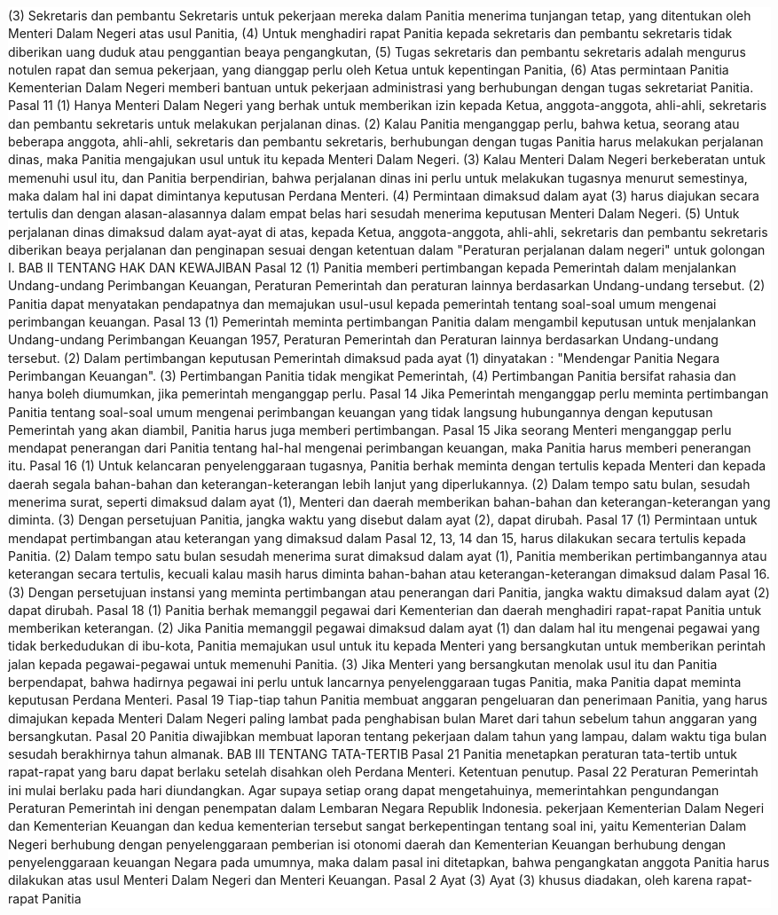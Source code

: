 (3) Sekretaris dan pembantu Sekretaris untuk pekerjaan mereka dalam Panitia menerima tunjangan tetap, yang ditentukan oleh Menteri Dalam Negeri atas usul Panitia, (4) Untuk menghadiri rapat Panitia kepada sekretaris dan pembantu sekretaris tidak diberikan uang duduk atau penggantian beaya pengangkutan, (5) Tugas sekretaris dan pembantu sekretaris adalah mengurus notulen rapat dan semua pekerjaan, yang dianggap perlu oleh Ketua untuk kepentingan Panitia, (6) Atas permintaan Panitia Kementerian Dalam Negeri memberi bantuan untuk pekerjaan administrasi yang berhubungan dengan tugas sekretariat Panitia. Pasal 11 (1) Hanya Menteri Dalam Negeri yang berhak untuk memberikan izin kepada Ketua, anggota-anggota, ahli-ahli, sekretaris dan pembantu sekretaris untuk melakukan perjalanan dinas. (2) Kalau Panitia menganggap perlu, bahwa ketua, seorang atau beberapa anggota, ahli-ahli, sekretaris dan pembantu sekretaris, berhubungan dengan tugas Panitia harus melakukan perjalanan dinas, maka Panitia mengajukan usul untuk itu kepada Menteri Dalam Negeri. (3) Kalau Menteri Dalam Negeri berkeberatan untuk memenuhi usul itu, dan Panitia berpendirian, bahwa perjalanan dinas ini perlu untuk melakukan tugasnya menurut semestinya, maka dalam hal ini dapat dimintanya keputusan Perdana Menteri. (4) Permintaan dimaksud dalam ayat (3) harus diajukan secara tertulis dan dengan alasan-alasannya dalam empat belas hari sesudah menerima keputusan Menteri Dalam Negeri. (5) Untuk perjalanan dinas dimaksud dalam ayat-ayat di atas, kepada Ketua, anggota-anggota, ahli-ahli, sekretaris dan pembantu sekretaris diberikan beaya perjalanan dan penginapan sesuai dengan ketentuan dalam "Peraturan perjalanan dalam negeri" untuk golongan I. BAB II TENTANG HAK DAN KEWAJIBAN Pasal 12 (1) Panitia memberi pertimbangan kepada Pemerintah dalam menjalankan Undang-undang Perimbangan Keuangan, Peraturan Pemerintah dan peraturan lainnya berdasarkan Undang-undang tersebut. (2) Panitia dapat menyatakan pendapatnya dan memajukan usul-usul kepada pemerintah tentang soal-soal umum mengenai perimbangan keuangan. Pasal 13 (1) Pemerintah meminta pertimbangan Panitia dalam mengambil keputusan untuk menjalankan Undang-undang Perimbangan Keuangan 1957, Peraturan Pemerintah dan Peraturan lainnya berdasarkan Undang-undang tersebut. (2) Dalam pertimbangan keputusan Pemerintah dimaksud pada ayat (1) dinyatakan : "Mendengar Panitia Negara Perimbangan Keuangan". (3) Pertimbangan Panitia tidak mengikat Pemerintah, (4) Pertimbangan Panitia bersifat rahasia dan hanya boleh diumumkan, jika pemerintah menganggap perlu. Pasal 14 Jika Pemerintah menganggap perlu meminta pertimbangan Panitia tentang soal-soal umum mengenai perimbangan keuangan yang tidak langsung hubungannya dengan keputusan Pemerintah yang akan diambil, Panitia harus juga memberi pertimbangan. Pasal 15 Jika seorang Menteri menganggap perlu mendapat penerangan dari Panitia tentang hal-hal mengenai perimbangan keuangan, maka Panitia harus memberi penerangan itu. Pasal 16 (1) Untuk kelancaran penyelenggaraan tugasnya, Panitia berhak meminta dengan tertulis kepada Menteri dan kepada daerah segala bahan-bahan dan keterangan-keterangan lebih lanjut yang diperlukannya. (2) Dalam tempo satu bulan, sesudah menerima surat, seperti dimaksud dalam ayat (1), Menteri dan daerah memberikan bahan-bahan dan keterangan-keterangan yang diminta. (3) Dengan persetujuan Panitia, jangka waktu yang disebut dalam ayat (2), dapat dirubah. Pasal 17 (1) Permintaan untuk mendapat pertimbangan atau keterangan yang dimaksud dalam Pasal 12, 13, 14 dan 15, harus dilakukan secara tertulis kepada Panitia. (2) Dalam tempo satu bulan sesudah menerima surat dimaksud dalam ayat (1), Panitia memberikan pertimbangannya atau keterangan secara tertulis, kecuali kalau masih harus diminta bahan-bahan atau keterangan-keterangan dimaksud dalam Pasal 16. (3) Dengan persetujuan instansi yang meminta pertimbangan atau penerangan dari Panitia, jangka waktu dimaksud dalam ayat (2) dapat dirubah. Pasal 18 (1) Panitia berhak memanggil pegawai dari Kementerian dan daerah menghadiri rapat-rapat Panitia untuk memberikan keterangan. (2) Jika Panitia memanggil pegawai dimaksud dalam ayat (1) dan dalam hal itu mengenai pegawai yang tidak berkedudukan di ibu-kota, Panitia memajukan usul untuk itu kepada Menteri yang bersangkutan untuk memberikan perintah jalan kepada pegawai-pegawai untuk memenuhi Panitia. (3) Jika Menteri yang bersangkutan menolak usul itu dan Panitia berpendapat, bahwa hadirnya pegawai ini perlu untuk lancarnya penyelenggaraan tugas Panitia, maka Panitia dapat meminta keputusan Perdana Menteri. Pasal 19 Tiap-tiap tahun Panitia membuat anggaran pengeluaran dan penerimaan Panitia, yang harus dimajukan kepada Menteri Dalam Negeri paling lambat pada penghabisan bulan Maret dari tahun sebelum tahun anggaran yang bersangkutan. Pasal 20 Panitia diwajibkan membuat laporan tentang pekerjaan dalam tahun yang lampau, dalam waktu tiga bulan sesudah berakhirnya tahun almanak. BAB III TENTANG TATA-TERTIB Pasal 21 Panitia menetapkan peraturan tata-tertib untuk rapat-rapat yang baru dapat berlaku setelah disahkan oleh Perdana Menteri. Ketentuan penutup. Pasal 22 Peraturan Pemerintah ini mulai berlaku pada hari diundangkan. Agar supaya setiap orang dapat mengetahuinya, memerintahkan pengundangan Peraturan Pemerintah ini dengan penempatan dalam Lembaran Negara Republik Indonesia. pekerjaan Kementerian Dalam Negeri dan Kementerian Keuangan dan kedua kementerian tersebut sangat berkepentingan tentang soal ini, yaitu Kementerian Dalam Negeri berhubung dengan penyelenggaraan pemberian isi otonomi daerah dan Kementerian Keuangan berhubung dengan penyelenggaraan keuangan Negara pada umumnya, maka dalam pasal ini ditetapkan, bahwa pengangkatan anggota Panitia harus dilakukan atas usul Menteri Dalam Negeri dan Menteri Keuangan. Pasal 2 Ayat (3) Ayat (3) khusus diadakan, oleh karena rapat-rapat Panitia